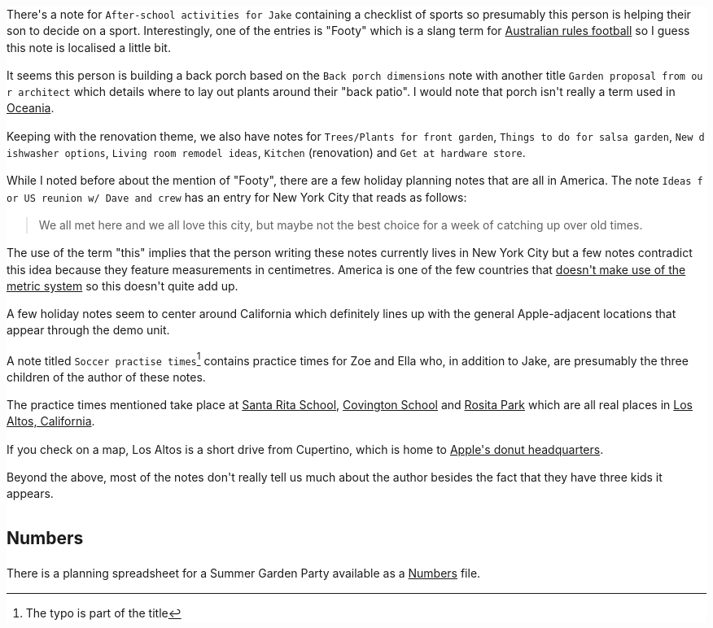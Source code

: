 There's a note for `After-school activities for Jake` containing a checklist of sports so presumably this person is helping their son to decide on a sport. Interestingly, one of the entries is "Footy" which is a slang term for [Australian rules football](https://en.wikipedia.org/wiki/Australian_rules_football) so I guess this note is localised a little bit.

It seems this person is building a back porch based on the `Back porch dimensions` note with another title `Garden proposal from our architect` which details where to lay out plants around their "back patio". I would note that porch isn't really a term used in [Oceania](https://en.wikipedia.org/wiki/Oceania).

Keeping with the renovation theme, we also have notes for `Trees/Plants for front garden`, `Things to do for salsa garden`, `New dishwasher options`, `Living room remodel ideas`, `Kitchen` (renovation) and `Get at hardware store`.

While I noted before about the mention of "Footy", there are a few holiday planning notes that are all in America. The note `Ideas for US reunion w/ Dave and crew` has an entry for New York City that reads as follows:

> We all met here and we all love this city, but maybe not the best choice for a week of catching up over old times.

The use of the term "this" implies that the person writing these notes currently lives in New York City but a few notes contradict this idea because they feature measurements in centimetres. America is one of the few countries that [doesn't make use of the metric system](https://en.wikipedia.org/wiki/United_States_customary_units) so this doesn't quite add up.

A few holiday notes seem to center around California which definitely lines up with the general Apple-adjacent locations that appear through the demo unit.

A note titled `Soccer practise times`[^1] contains practice times for Zoe and Ella who, in addition to Jake, are presumably the three children of the author of these notes.

The practice times mentioned take place at [Santa Rita School](https://www.santaritaschool.org/santaritaes/6993-Address-Directions.html), [Covington School](https://www.covingtonschool.org/ces/4740-About.html) and [Rosita Park](https://www.losaltosca.gov/recreation/page/rosita-park) which are all real places in [Los Altos, California](https://www.losaltosca.gov/).

If you check on a map, Los Altos is a short drive from Cupertino, which is home to [Apple's donut headquarters](https://en.wikipedia.org/wiki/Apple_Park).

Beyond the above, most of the notes don't really tell us much about the author besides the fact that they have three kids it appears.

## Numbers

There is a planning spreadsheet for a Summer Garden Party available as a [Numbers](https://en.wikipedia.org/wiki/Numbers_(spreadsheet)) file.


[^1]: The typo is part of the title